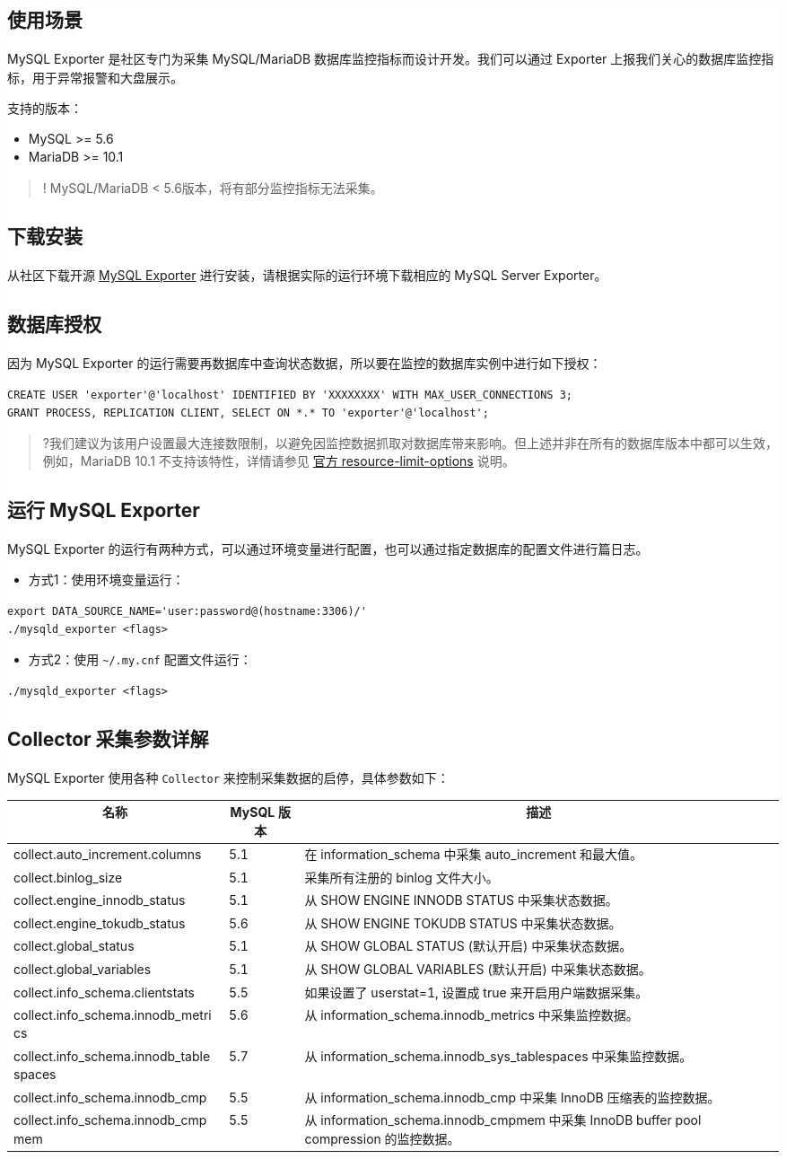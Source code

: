 ## 使用场景

MySQL Exporter 是社区专门为采集 MySQL/MariaDB 数据库监控指标而设计开发。我们可以通过 Exporter 上报我们关心的数据库监控指标，用于异常报警和大盘展示。

支持的版本：

- MySQL >= 5.6
- MariaDB >= 10.1

>! MySQL/MariaDB < 5.6版本，将有部分监控指标无法采集。

## 下载安装

从社区下载开源 [MySQL Exporter](https://github.com/prometheus/mysqld_exporter/releases/) 进行安装，请根据实际的运行环境下载相应的 MySQL Server Exporter。

## 数据库授权

因为 MySQL Exporter 的运行需要再数据库中查询状态数据，所以要在监控的数据库实例中进行如下授权：

```
CREATE USER 'exporter'@'localhost' IDENTIFIED BY 'XXXXXXXX' WITH MAX_USER_CONNECTIONS 3;
GRANT PROCESS, REPLICATION CLIENT, SELECT ON *.* TO 'exporter'@'localhost';
```

>?我们建议为该用户设置最大连接数限制，以避免因监控数据抓取对数据库带来影响。但上述并非在所有的数据库版本中都可以生效，例如，MariaDB 10.1 不支持该特性，详情请参见 [官方 resource-limit-options](https://mariadb.com/kb/en/create-user/#resource-limit-options) 说明。

## 运行 MySQL Exporter

MySQL Exporter 的运行有两种方式，可以通过环境变量进行配置，也可以通过指定数据库的配置文件进行篇日志。

- 方式1：使用环境变量运行：
```
export DATA_SOURCE_NAME='user:password@(hostname:3306)/'
./mysqld_exporter <flags>
```
- 方式2：使用 `~/.my.cnf` 配置文件运行：
```
./mysqld_exporter <flags>
```

## Collector 采集参数详解

MySQL Exporter 使用各种 `Collector` 来控制采集数据的启停，具体参数如下：

| 名称                                                     | MySQL 版本 | 描述                                                         |
| -------------------------------------------------------- | ---------- | ------------------------------------------------------------ |
| collect.auto_increment.columns                           | 5.1        | 在 information_schema 中采集 auto_increment 和最大值。       |
| collect.binlog_size                                      | 5.1        | 采集所有注册的 binlog 文件大小。                             |
| collect.engine_innodb_status                             | 5.1        | 从 SHOW ENGINE INNODB STATUS 中采集状态数据。                |
| collect.engine_tokudb_status                             | 5.6        | 从 SHOW ENGINE TOKUDB STATUS 中采集状态数据。                |
| collect.global_status                                    | 5.1        | 从 SHOW GLOBAL STATUS (默认开启) 中采集状态数据。            |
| collect.global_variables                                 | 5.1        | 从 SHOW GLOBAL VARIABLES (默认开启) 中采集状态数据。         |
| collect.info_schema.clientstats                          | 5.5        | 如果设置了 userstat=1, 设置成 true 来开启用户端数据采集。    |
| collect.info_schema.innodb_metrics                       | 5.6        | 从 information_schema.innodb_metrics 中采集监控数据。        |
| collect.info_schema.innodb_tablespaces                   | 5.7        | 从 information_schema.innodb_sys_tablespaces 中采集监控数据。 |
| collect.info_schema.innodb_cmp                           | 5.5        | 从 information_schema.innodb_cmp 中采集 InnoDB 压缩表的监控数据。 |
| collect.info_schema.innodb_cmpmem                        | 5.5        | 从 information_schema.innodb_cmpmem 中采集 InnoDB buffer pool compression 的监控数据。 |